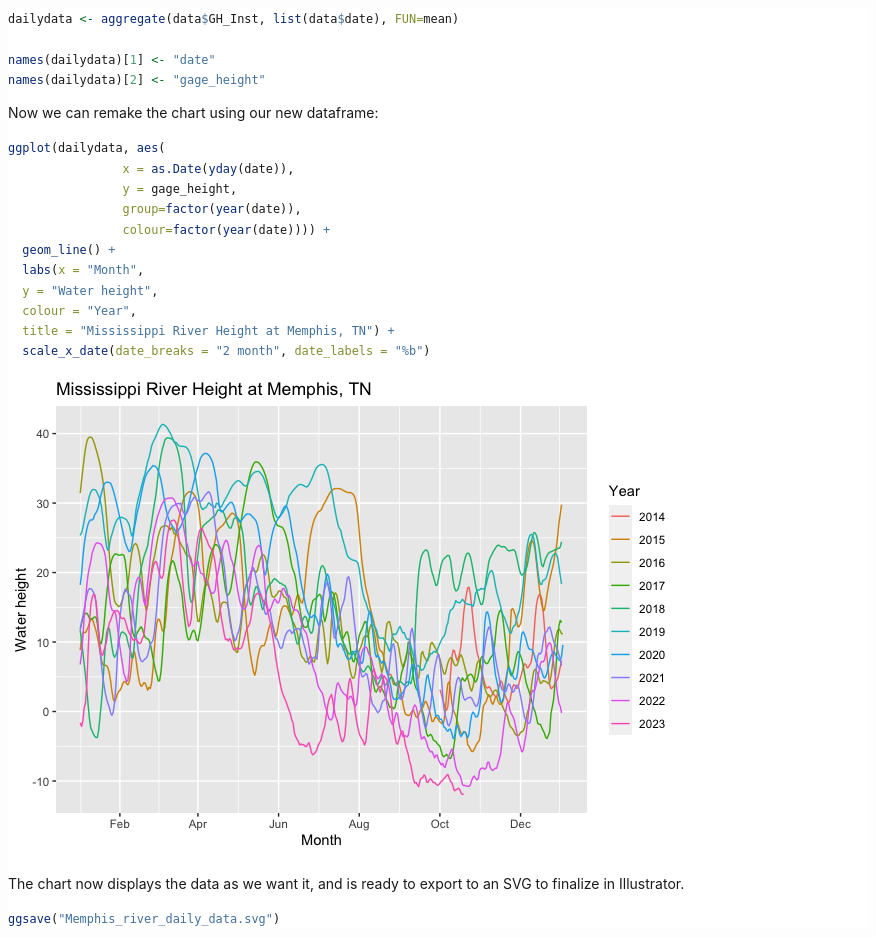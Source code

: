``` r
dailydata <- aggregate(data$GH_Inst, list(data$date), FUN=mean)

names(dailydata)[1] <- "date"
names(dailydata)[2] <- "gage_height"
```

Now we can remake the chart using our new dataframe:

``` r
ggplot(dailydata, aes(
                x = as.Date(yday(date)),
                y = gage_height, 
                group=factor(year(date)), 
                colour=factor(year(date)))) +
  geom_line() +
  labs(x = "Month", 
  y = "Water height", 
  colour = "Year",
  title = "Mississippi River Height at Memphis, TN") +
  scale_x_date(date_breaks = "2 month", date_labels = "%b")
```

![](images/figure-markdown_github/unnamed-chunk-12-1.png)

The chart now displays the data as we want it, and is ready to export to
an SVG to finalize in Illustrator.

``` r
ggsave("Memphis_river_daily_data.svg")
```
